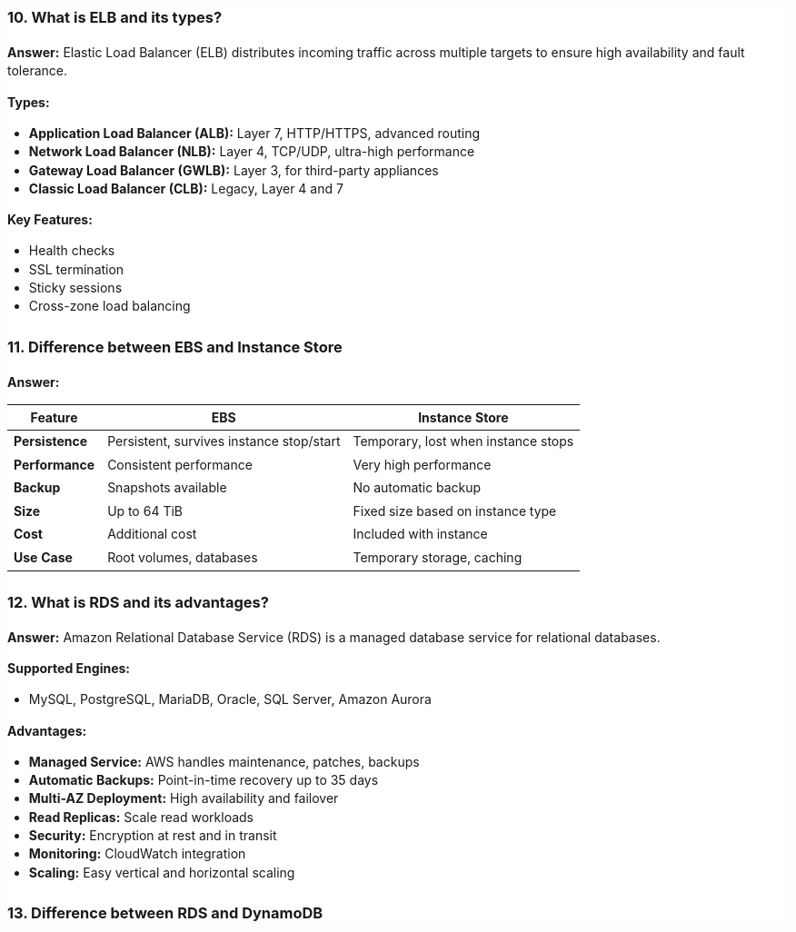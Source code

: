 ### 10. What is ELB and its types?

**Answer:** Elastic Load Balancer (ELB) distributes incoming traffic across
multiple targets to ensure high availability and fault tolerance.

**Types:**

- **Application Load Balancer (ALB):** Layer 7, HTTP/HTTPS, advanced routing
- **Network Load Balancer (NLB):** Layer 4, TCP/UDP, ultra-high performance
- **Gateway Load Balancer (GWLB):** Layer 3, for third-party appliances
- **Classic Load Balancer (CLB):** Legacy, Layer 4 and 7

**Key Features:**

- Health checks
- SSL termination
- Sticky sessions
- Cross-zone load balancing

### 11. Difference between EBS and Instance Store

**Answer:**

| Feature         | EBS                                      | Instance Store                      |
| --------------- | ---------------------------------------- | ----------------------------------- |
| **Persistence** | Persistent, survives instance stop/start | Temporary, lost when instance stops |
| **Performance** | Consistent performance                   | Very high performance               |
| **Backup**      | Snapshots available                      | No automatic backup                 |
| **Size**        | Up to 64 TiB                             | Fixed size based on instance type   |
| **Cost**        | Additional cost                          | Included with instance              |
| **Use Case**    | Root volumes, databases                  | Temporary storage, caching          |

### 12. What is RDS and its advantages?

**Answer:** Amazon Relational Database Service (RDS) is a managed database
service for relational databases.

**Supported Engines:**

- MySQL, PostgreSQL, MariaDB, Oracle, SQL Server, Amazon Aurora

**Advantages:**

- **Managed Service:** AWS handles maintenance, patches, backups
- **Automatic Backups:** Point-in-time recovery up to 35 days
- **Multi-AZ Deployment:** High availability and failover
- **Read Replicas:** Scale read workloads
- **Security:** Encryption at rest and in transit
- **Monitoring:** CloudWatch integration
- **Scaling:** Easy vertical and horizontal scaling

### 13. Difference between RDS and DynamoDB
